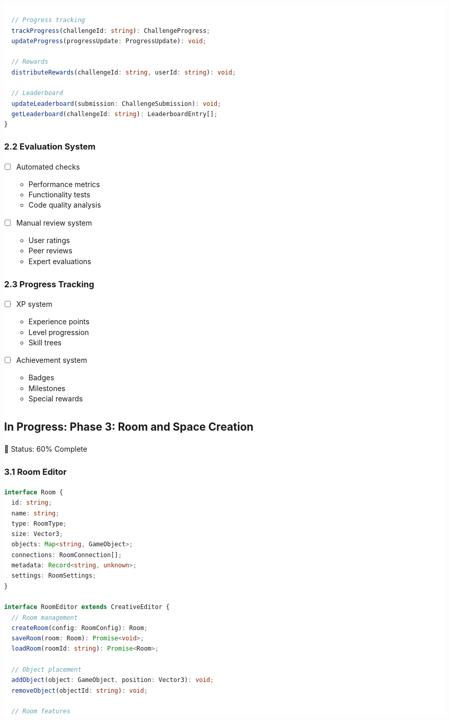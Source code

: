 ```typescript
  
  // Progress tracking
  trackProgress(challengeId: string): ChallengeProgress;
  updateProgress(progressUpdate: ProgressUpdate): void;
  
  // Rewards
  distributeRewards(challengeId: string, userId: string): void;
  
  // Leaderboard
  updateLeaderboard(submission: ChallengeSubmission): void;
  getLeaderboard(challengeId: string): LeaderboardEntry[];
}
```

### 2.2 Evaluation System
- [ ] Automated checks
  - Performance metrics
  - Functionality tests
  - Code quality analysis

- [ ] Manual review system
  - User ratings
  - Peer reviews
  - Expert evaluations

### 2.3 Progress Tracking
- [ ] XP system
  - Experience points
  - Level progression
  - Skill trees

- [ ] Achievement system
  - Badges
  - Milestones
  - Special rewards

## In Progress: Phase 3: Room and Space Creation
🔄 Status: 60% Complete

### 3.1 Room Editor
```typescript
interface Room {
  id: string;
  name: string;
  type: RoomType;
  size: Vector3;
  objects: Map<string, GameObject>;
  connections: RoomConnection[];
  metadata: Record<string, unknown>;
  settings: RoomSettings;
}

interface RoomEditor extends CreativeEditor {
  // Room management
  createRoom(config: RoomConfig): Room;
  saveRoom(room: Room): Promise<void>;
  loadRoom(roomId: string): Promise<Room>;
  
  // Object placement
  addObject(object: GameObject, position: Vector3): void;
  removeObject(objectId: string): void;
  
  // Room features
```